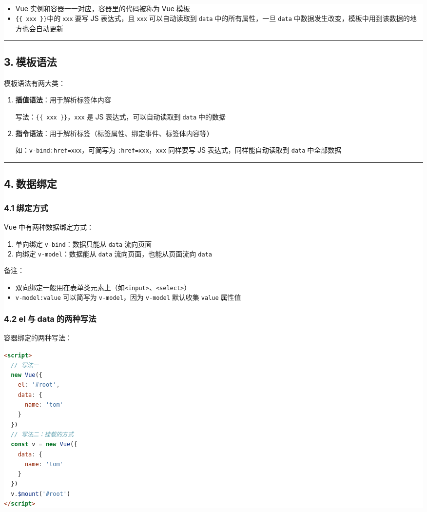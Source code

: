 * Vue 实例和容器一一对应，容器里的代码被称为 Vue 模板
* `{{ xxx }}`中的 `xxx` 要写 JS 表达式，且 `xxx` 可以自动读取到 `data` 中的所有属性，一旦 `data` 中数据发生改变，模板中用到该数据的地方也会自动更新

---

## 3. 模板语法

模板语法有两大类：

1. **插值语法**：用于解析标签体内容

	写法：`{{ xxx }}`，`xxx` 是 JS 表达式，可以自动读取到 `data` 中的数据

2. **指令语法**：用于解析标签（标签属性、绑定事件、标签体内容等）

	如：`v-bind:href=xxx`，可简写为 `:href=xxx`，`xxx` 同样要写 JS 表达式，同样能自动读取到 `data` 中全部数据

---

## 4. 数据绑定

### 4.1 绑定方式

Vue 中有两种数据绑定方式：

1. 单向绑定 `v-bind`：数据只能从 `data` 流向页面
2. 向绑定 `v-model`：数据能从 `data` 流向页面，也能从页面流向 `data`

备注：

- 双向绑定一般用在表单类元素上（如`<input>`、`<select>`）
- `v-model:value` 可以简写为 `v-model`，因为 `v-model` 默认收集 `value` 属性值

### 4.2 el 与 data 的两种写法

容器绑定的两种写法：

```html
<script>
  // 写法一
  new Vue({
    el: '#root',
    data: {
      name: 'tom'
    }
  })
  // 写法二：挂载的方式
  const v = new Vue({
    data: {
      name: 'tom'
    }
  })
  v.$mount('#root')
</script>
```
